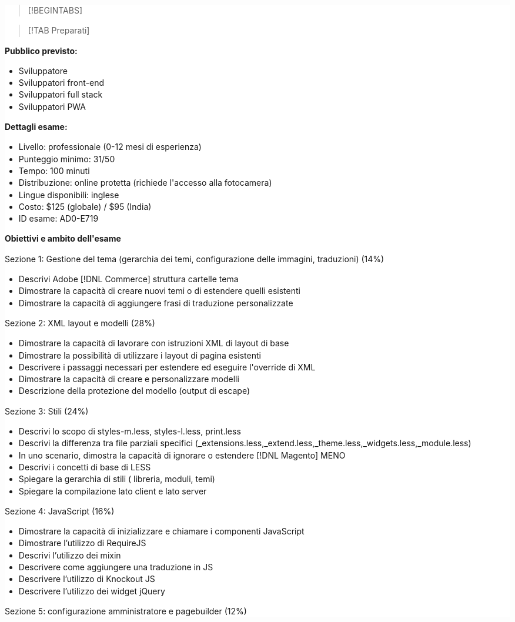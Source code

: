 >[!BEGINTABS]

>[!TAB Preparati]

**Pubblico previsto:**

* Sviluppatore
* Sviluppatori front-end
* Sviluppatori full stack
* Sviluppatori PWA

**Dettagli esame:**

* Livello: professionale (0-12 mesi di esperienza)
* Punteggio minimo: 31/50
* Tempo: 100 minuti
* Distribuzione: online protetta (richiede l&#39;accesso alla fotocamera)
* Lingue disponibili: inglese
* Costo: $125 (globale) / $95 (India)
* ID esame: AD0-E719

**Obiettivi e ambito dell&#39;esame**

Sezione 1: Gestione del tema (gerarchia dei temi, configurazione delle immagini, traduzioni) (14%)

* Descrivi Adobe [!DNL Commerce] struttura cartelle tema
* Dimostrare la capacità di creare nuovi temi o di estendere quelli esistenti
* Dimostrare la capacità di aggiungere frasi di traduzione personalizzate

Sezione 2: XML layout e modelli (28%)

* Dimostrare la capacità di lavorare con istruzioni XML di layout di base
* Dimostrare la possibilità di utilizzare i layout di pagina esistenti
* Descrivere i passaggi necessari per estendere ed eseguire l&#39;override di XML
* Dimostrare la capacità di creare e personalizzare modelli
* Descrizione della protezione del modello (output di escape)

Sezione 3: Stili (24%)

* Descrivi lo scopo di styles-m.less, styles-l.less, print.less
* Descrivi la differenza tra file parziali specifici (_extensions.less,_extend.less,_theme.less,_widgets.less,_module.less)
* In uno scenario, dimostra la capacità di ignorare o estendere [!DNL Magento] MENO
* Descrivi i concetti di base di LESS
* Spiegare la gerarchia di stili ( libreria, moduli, temi)
* Spiegare la compilazione lato client e lato server

Sezione 4: JavaScript (16%)

* Dimostrare la capacità di inizializzare e chiamare i componenti JavaScript
* Dimostrare l’utilizzo di RequireJS
* Descrivi l’utilizzo dei mixin
* Descrivere come aggiungere una traduzione in JS
* Descrivere l’utilizzo di Knockout JS
* Descrivere l’utilizzo dei widget jQuery

Sezione 5: configurazione amministratore e pagebuilder (12%)
